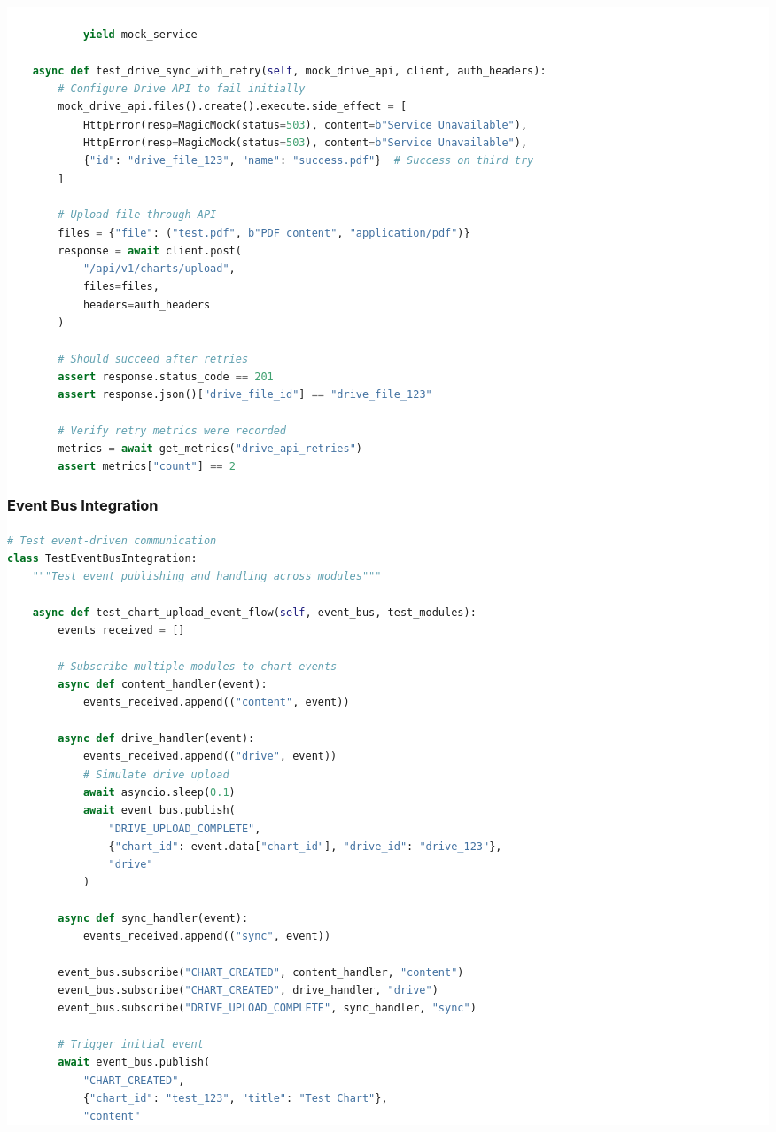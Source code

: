 ```python
            
            yield mock_service
    
    async def test_drive_sync_with_retry(self, mock_drive_api, client, auth_headers):
        # Configure Drive API to fail initially
        mock_drive_api.files().create().execute.side_effect = [
            HttpError(resp=MagicMock(status=503), content=b"Service Unavailable"),
            HttpError(resp=MagicMock(status=503), content=b"Service Unavailable"),
            {"id": "drive_file_123", "name": "success.pdf"}  # Success on third try
        ]
        
        # Upload file through API
        files = {"file": ("test.pdf", b"PDF content", "application/pdf")}
        response = await client.post(
            "/api/v1/charts/upload",
            files=files,
            headers=auth_headers
        )
        
        # Should succeed after retries
        assert response.status_code == 201
        assert response.json()["drive_file_id"] == "drive_file_123"
        
        # Verify retry metrics were recorded
        metrics = await get_metrics("drive_api_retries")
        assert metrics["count"] == 2
```

### Event Bus Integration
```python
# Test event-driven communication
class TestEventBusIntegration:
    """Test event publishing and handling across modules"""
    
    async def test_chart_upload_event_flow(self, event_bus, test_modules):
        events_received = []
        
        # Subscribe multiple modules to chart events
        async def content_handler(event):
            events_received.append(("content", event))
        
        async def drive_handler(event):
            events_received.append(("drive", event))
            # Simulate drive upload
            await asyncio.sleep(0.1)
            await event_bus.publish(
                "DRIVE_UPLOAD_COMPLETE",
                {"chart_id": event.data["chart_id"], "drive_id": "drive_123"},
                "drive"
            )
        
        async def sync_handler(event):
            events_received.append(("sync", event))
        
        event_bus.subscribe("CHART_CREATED", content_handler, "content")
        event_bus.subscribe("CHART_CREATED", drive_handler, "drive")
        event_bus.subscribe("DRIVE_UPLOAD_COMPLETE", sync_handler, "sync")
        
        # Trigger initial event
        await event_bus.publish(
            "CHART_CREATED",
            {"chart_id": "test_123", "title": "Test Chart"},
            "content"
```